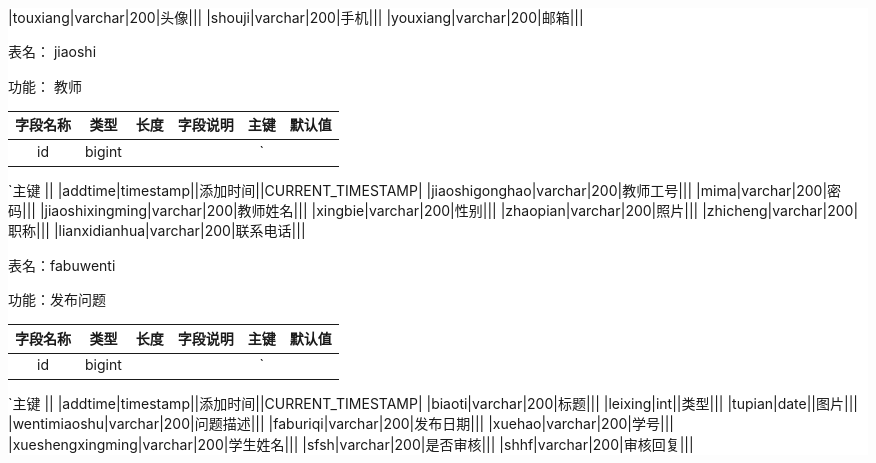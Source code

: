 |touxiang|varchar|200|头像|||
|shouji|varchar|200|手机|||
|youxiang|varchar|200|邮箱|||




表名： jiaoshi

功能：   教师

|字段名称|类型|长度|字段说明|主键|默认值|
| :-: | :-: | :-: | :-: | :-: | :-: |
|id|bigint|||`
   `主键
||
|addtime|timestamp||添加时间||CURRENT\_TIMESTAMP|
|jiaoshigonghao|varchar|200|教师工号|||
|mima|varchar|200|密码|||
|jiaoshixingming|varchar|200|教师姓名|||
|xingbie|varchar|200|性别|||
|zhaopian|varchar|200|照片|||
|zhicheng|varchar|200|职称|||
|lianxidianhua|varchar|200|联系电话|||



表名：fabuwenti

功能：发布问题

|字段名称|类型|长度|字段说明|主键|默认值|
| :-: | :-: | :-: | :-: | :-: | :-: |
|id|bigint|||`
   `主键
||
|addtime|timestamp||添加时间||CURRENT\_TIMESTAMP|
|biaoti|varchar|200|标题|||
|leixing|int||类型|||
|tupian|date||图片|||
|wentimiaoshu|varchar|200|问题描述|||
|faburiqi|varchar|200|发布日期|||
|xuehao|varchar|200|学号|||
|xueshengxingming|varchar|200|学生姓名|||
|sfsh|varchar|200|是否审核|||
|shhf|varchar|200|审核回复|||
